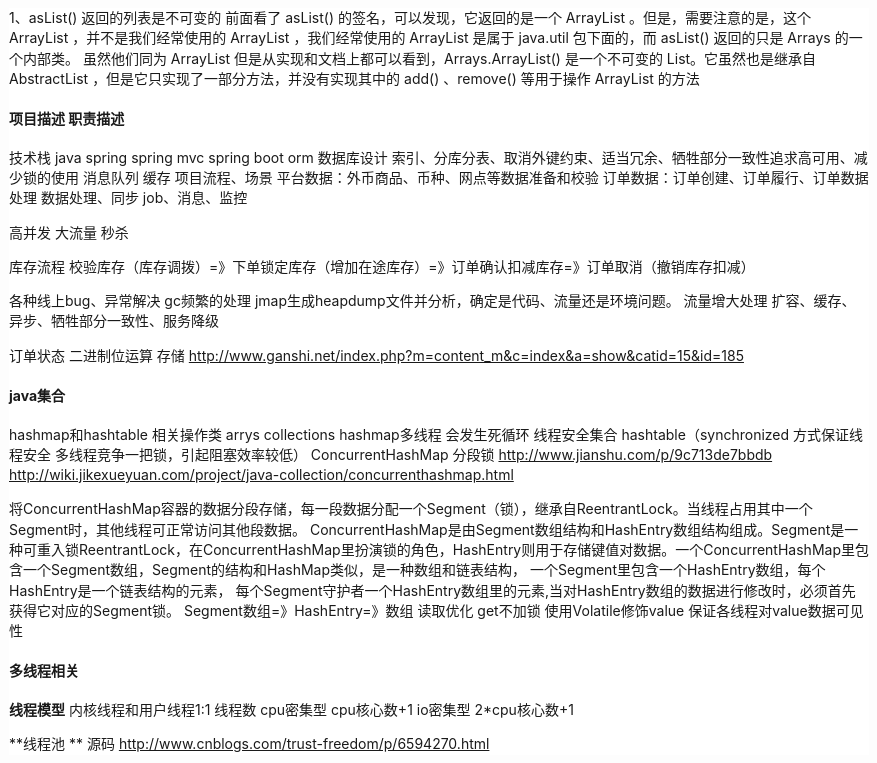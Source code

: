 1、asList() 返回的列表是不可变的
前面看了 asList() 的签名，可以发现，它返回的是一个 ArrayList 。但是，需要注意的是，这个 ArrayList ，并不是我们经常使用的 ArrayList ，我们经常使用的 ArrayList 是属于 java.util 包下面的，而 asList() 返回的只是 Arrays 的一个内部类。
虽然他们同为 ArrayList 但是从实现和文档上都可以看到，Arrays.ArrayList() 是一个不可变的 List。它虽然也是继承自 AbstractList ，但是它只实现了一部分方法，并没有实现其中的 add() 、remove() 等用于操作 ArrayList 的方法

#### 项目描述 职责描述
技术栈
  java spring spring mvc spring boot orm 
  数据库设计 索引、分库分表、取消外键约束、适当冗余、牺牲部分一致性追求高可用、减少锁的使用
  消息队列
  缓存
项目流程、场景
  平台数据：外币商品、币种、网点等数据准备和校验
  订单数据：订单创建、订单履行、订单数据处理
数据处理、同步
  job、消息、监控

高并发
大流量
秒杀

库存流程
校验库存（库存调拨）=》下单锁定库存（增加在途库存）=》订单确认扣减库存=》订单取消（撤销库存扣减）

各种线上bug、异常解决
gc频繁的处理 jmap生成heapdump文件并分析，确定是代码、流量还是环境问题。
流量增大处理 扩容、缓存、异步、牺牲部分一致性、服务降级

订单状态 二进制位运算 存储 http://www.ganshi.net/index.php?m=content_m&c=index&a=show&catid=15&id=185

#### java集合 
hashmap和hashtable 相关操作类 arrys collections
hashmap多线程  会发生死循环
线程安全集合
hashtable（synchronized 方式保证线程安全 多线程竞争一把锁，引起阻塞效率较低）
ConcurrentHashMap 分段锁 http://www.jianshu.com/p/9c713de7bbdb 
http://wiki.jikexueyuan.com/project/java-collection/concurrenthashmap.html

将ConcurrentHashMap容器的数据分段存储，每一段数据分配一个Segment（锁），继承自ReentrantLock。当线程占用其中一个Segment时，其他线程可正常访问其他段数据。
ConcurrentHashMap是由Segment数组结构和HashEntry数组结构组成。Segment是一种可重入锁ReentrantLock，在ConcurrentHashMap里扮演锁的角色，HashEntry则用于存储键值对数据。一个ConcurrentHashMap里包含一个Segment数组，Segment的结构和HashMap类似，是一种数组和链表结构， 一个Segment里包含一个HashEntry数组，每个HashEntry是一个链表结构的元素， 每个Segment守护者一个HashEntry数组里的元素,当对HashEntry数组的数据进行修改时，必须首先获得它对应的Segment锁。
Segment数组=》HashEntry=》数组
读取优化  get不加锁 使用Volatile修饰value 保证各线程对value数据可见性

#### 多线程相关
**线程模型**
内核线程和用户线程1:1
线程数 cpu密集型 cpu核心数+1  io密集型 2*cpu核心数+1

**线程池 **
源码  http://www.cnblogs.com/trust-freedom/p/6594270.html
